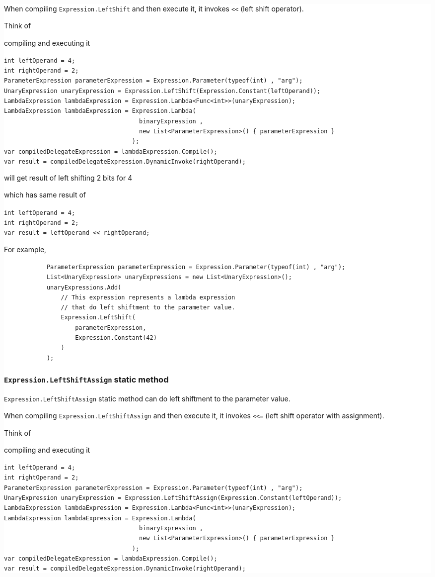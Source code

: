 When compiling `Expression.LeftShift` and then execute it, it invokes `<<` (left shift operator). 

Think of 

compiling and executing it 

```
int leftOperand = 4;
int rightOperand = 2;
ParameterExpression parameterExpression = Expression.Parameter(typeof(int) , "arg");
UnaryExpression unaryExpression = Expression.LeftShift(Expression.Constant(leftOperand));
LambdaExpression lambdaExpression = Expression.Lambda<Func<int>>(unaryExpression);
LambdaExpression lambdaExpression = Expression.Lambda(
                                      binaryExpression ,
                                      new List<ParameterExpression>() { parameterExpression }
                                    );
var compiledDelegateExpression = lambdaExpression.Compile();
var result = compiledDelegateExpression.DynamicInvoke(rightOperand);
```

will get result of left shifting 2 bits for 4

which has same result of

```
int leftOperand = 4;
int rightOperand = 2;
var result = leftOperand << rightOperand;
```

For example,

```
            ParameterExpression parameterExpression = Expression.Parameter(typeof(int) , "arg");
            List<UnaryExpression> unaryExpressions = new List<UnaryExpression>();
            unaryExpressions.Add(
                // This expression represents a lambda expression
                // that do left shiftment to the parameter value.
                Expression.LeftShift(
                    parameterExpression,
                    Expression.Constant(42)
                )
            );
```

### `Expression.LeftShiftAssign` static method
`Expression.LeftShiftAssign` static method can do left shiftment to the parameter value.

When compiling `Expression.LeftShiftAssign` and then execute it, it invokes `<<=` (left shift operator with assignment). 

Think of 

compiling and executing it 

```
int leftOperand = 4;
int rightOperand = 2;
ParameterExpression parameterExpression = Expression.Parameter(typeof(int) , "arg");
UnaryExpression unaryExpression = Expression.LeftShiftAssign(Expression.Constant(leftOperand));
LambdaExpression lambdaExpression = Expression.Lambda<Func<int>>(unaryExpression);
LambdaExpression lambdaExpression = Expression.Lambda(
                                      binaryExpression ,
                                      new List<ParameterExpression>() { parameterExpression }
                                    );
var compiledDelegateExpression = lambdaExpression.Compile();
var result = compiledDelegateExpression.DynamicInvoke(rightOperand);
```
